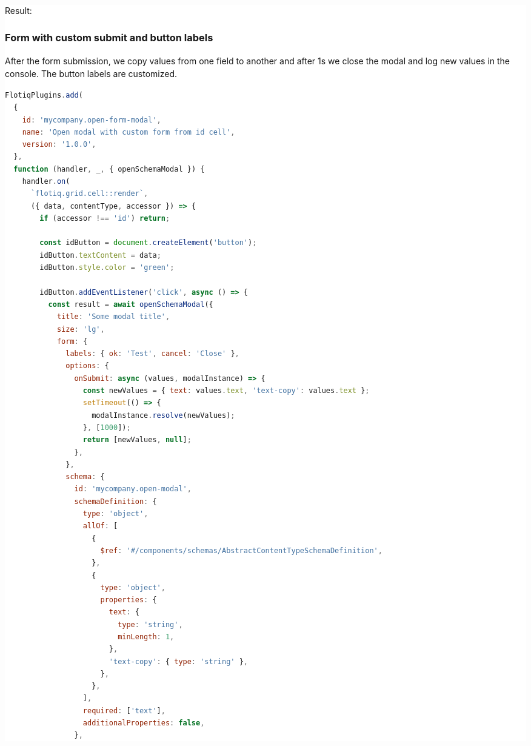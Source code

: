 Result:
<video src="../img/custom-modal-ctd-schema.mp4" controls=""><a href="../img/custom-modal-ctd-schema.mp4">Form defined with a schema that
returns data</a></video>

### Form with custom submit and button labels

After the form submission, we copy values from one field to another and after 1s we close the modal and log new values in the console. The button labels are customized.

```javascript
FlotiqPlugins.add(
  {
    id: 'mycompany.open-form-modal',
    name: 'Open modal with custom form from id cell',
    version: '1.0.0',
  },
  function (handler, _, { openSchemaModal }) {
    handler.on(
      `flotiq.grid.cell::render`,
      ({ data, contentType, accessor }) => {
        if (accessor !== 'id') return;

        const idButton = document.createElement('button');
        idButton.textContent = data;
        idButton.style.color = 'green';

        idButton.addEventListener('click', async () => {
          const result = await openSchemaModal({
            title: 'Some modal title',
            size: 'lg',
            form: {
              labels: { ok: 'Test', cancel: 'Close' },
              options: {
                onSubmit: async (values, modalInstance) => {
                  const newValues = { text: values.text, 'text-copy': values.text };
                  setTimeout(() => {
                    modalInstance.resolve(newValues);
                  }, [1000]);
                  return [newValues, null];
                },
              },
              schema: {
                id: 'mycompany.open-modal',
                schemaDefinition: {
                  type: 'object',
                  allOf: [
                    {
                      $ref: '#/components/schemas/AbstractContentTypeSchemaDefinition',
                    },
                    {
                      type: 'object',
                      properties: {
                        text: {
                          type: 'string',
                          minLength: 1,
                        },
                        'text-copy': { type: 'string' },
                      },
                    },
                  ],
                  required: ['text'],
                  additionalProperties: false,
                },
```
